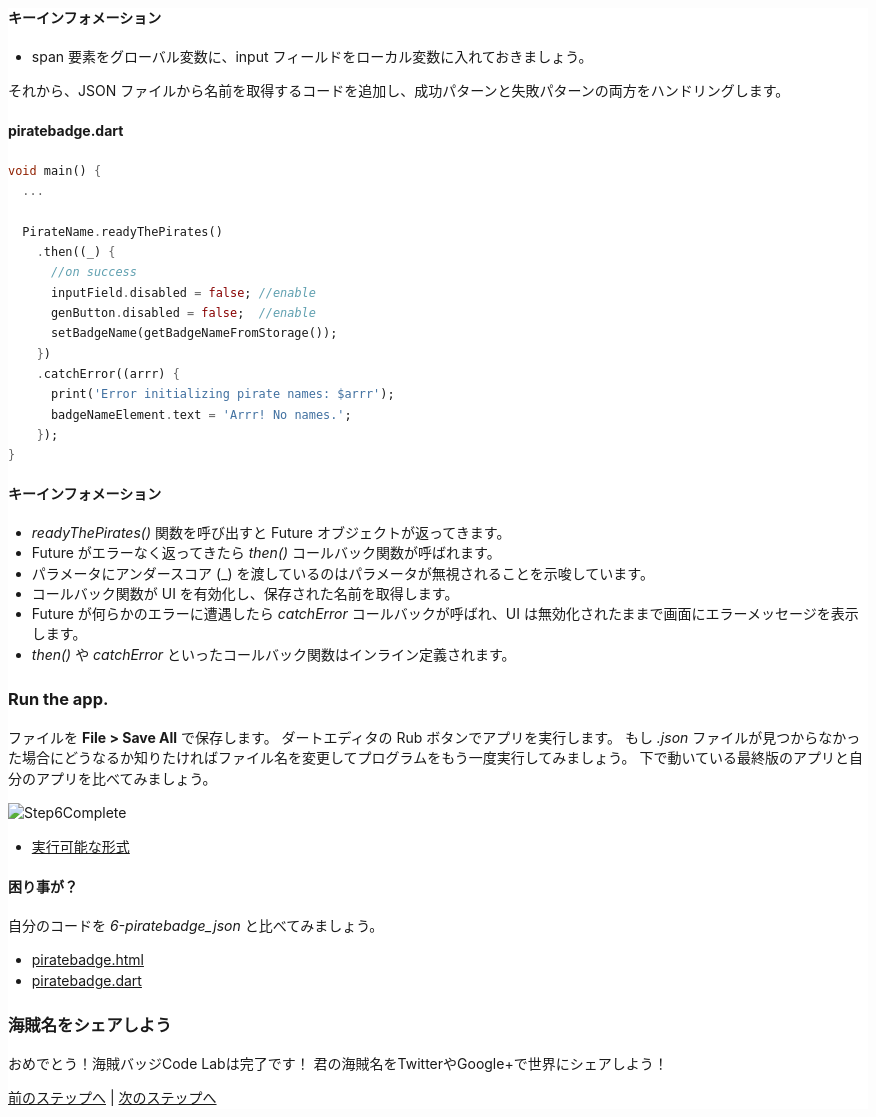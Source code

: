 #### キーインフォメーション

* span 要素をグローバル変数に、input フィールドをローカル変数に入れておきましょう。

それから、JSON ファイルから名前を取得するコードを追加し、成功パターンと失敗パターンの両方をハンドリングします。

#### piratebadge.dart

```dart
void main() {
  ...
  
  PirateName.readyThePirates()
    .then((_) {
      //on success
      inputField.disabled = false; //enable
      genButton.disabled = false;  //enable
      setBadgeName(getBadgeNameFromStorage());
    })
    .catchError((arrr) {
      print('Error initializing pirate names: $arrr');
      badgeNameElement.text = 'Arrr! No names.';
    });
}
```

#### キーインフォメーション

* *readyThePirates()* 関数を呼び出すと Future オブジェクトが返ってきます。
* Future がエラーなく返ってきたら *then()* コールバック関数が呼ばれます。
* パラメータにアンダースコア (_) を渡しているのはパラメータが無視されることを示唆しています。
* コールバック関数が UI を有効化し、保存された名前を取得します。
* Future が何らかのエラーに遭遇したら *catchError* コールバックが呼ばれ、UI は無効化されたままで画面にエラーメッセージを表示します。
* *then()* や *catchError* といったコールバック関数はインライン定義されます。

### Run the app.

ファイルを **File > Save All** で保存します。
ダートエディタの Rub ボタンでアプリを実行します。
もし *.json* ファイルが見つからなかった場合にどうなるか知りたければファイル名を変更してプログラムをもう一度実行してみましょう。
下で動いている最終版のアプリと自分のアプリを比べてみましょう。

![Step6Complete](step6_completed.png?raw=true)

* [実行可能な形式](https://www.dartlang.org/codelabs/darrrt/#i-classfa-fa-anchor-i-run-the-app-5)

#### 困り事が？

自分のコードを *6-piratebadge_json* と比べてみましょう。

* [piratebadge.html](https://github.com/dart-lang/one-hour-codelab/blob/master/web/6-piratebadge_json/piratebadge.html)
* [piratebadge.dart](https://github.com/dart-lang/one-hour-codelab/blob/master/web/6-piratebadge_json/piratebadge.dart)

### 海賊名をシェアしよう
おめでとう！海賊バッジCode Labは完了です！
君の海賊名をTwitterやGoogle+で世界にシェアしよう！

[前のステップへ](../step5/step5.md) | [次のステップへ](../step7/step7.md)
